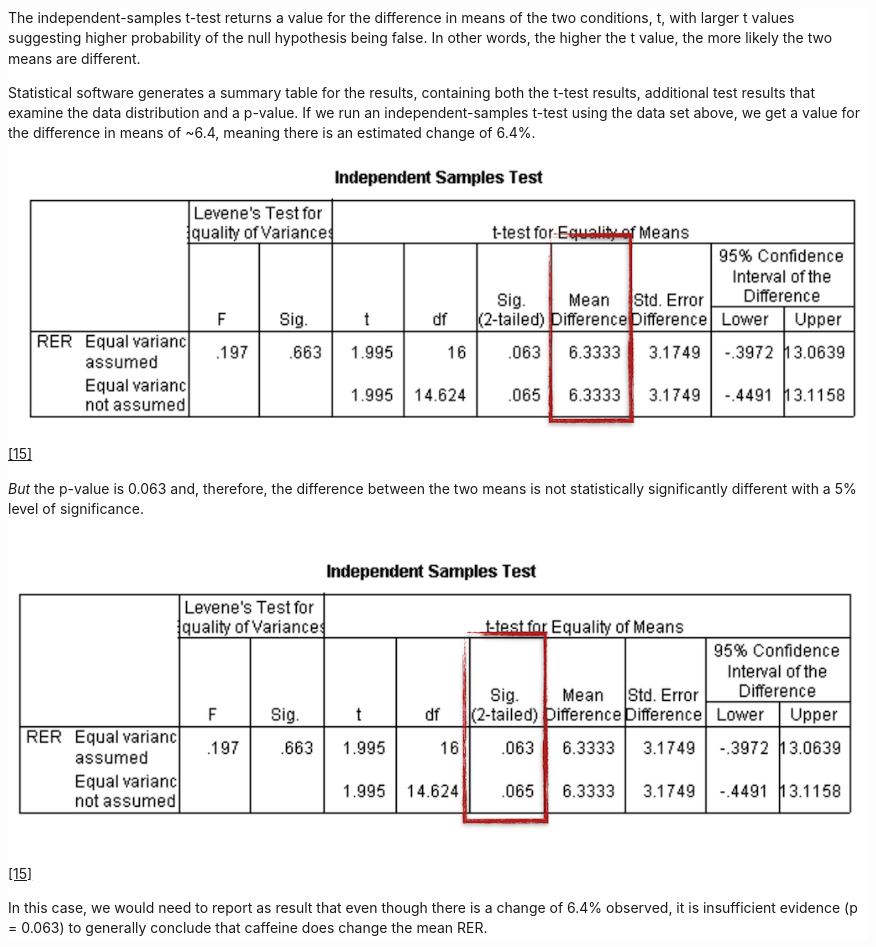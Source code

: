 The independent-samples t-test returns a value for the difference in means of the two conditions, t, with larger t values suggesting higher probability of the null hypothesis being false. In other words, the higher the t value, the more likely the two means are different.

Statistical software generates a summary table for the results, containing both the t-test results, additional test results that examine the data distribution and a p-value. If we run an independent-samples t-test using the data set above, we get a value for the difference in means of ~6.4, meaning there is an estimated change of 6.4%.

![statistics_76](img/statistic/statistics_76.png)  
[[15]](http://learntech.uwe.ac.uk/da/Default.aspx?pageid=1438)  


*But* the p-value is 0.063 and, therefore, the difference between the two means is not statistically significantly different with a 5% level of significance.

![statistics_77](img/statistic/statistics_77.png)  
[[15]](http://learntech.uwe.ac.uk/da/Default.aspx?pageid=1438)  

In this case, we would need to report as result that even though there is a change of 6.4% observed, it is insufficient evidence (p = 0.063) to generally conclude that caffeine does change the mean RER.
